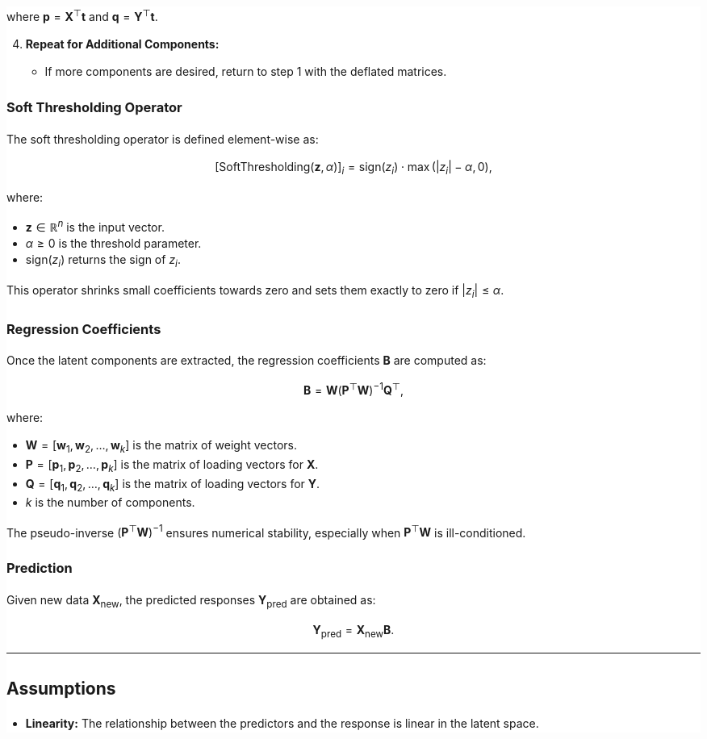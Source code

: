    where $\mathbf{p} = \mathbf{X}^\top \mathbf{t}$ and $\mathbf{q} = \mathbf{Y}^\top \mathbf{t}$.

4. **Repeat for Additional Components:**

   - If more components are desired, return to step 1 with the deflated matrices.

### **Soft Thresholding Operator**

The soft thresholding operator is defined element-wise as:

$$
[\text{SoftThresholding}(\mathbf{z}, \alpha)]_i = \text{sign}(z_i) \cdot \max(|z_i| - \alpha, 0),
$$

where:

- $\mathbf{z} \in \mathbb{R}^n$ is the input vector.
- $\alpha \geq 0$ is the threshold parameter.
- $\text{sign}(z_i)$ returns the sign of $z_i$.

This operator shrinks small coefficients towards zero and sets them exactly to zero if $|z_i| \leq \alpha$.

### **Regression Coefficients**

Once the latent components are extracted, the regression coefficients $\mathbf{B}$ are computed as:

$$
\mathbf{B} = \mathbf{W} (\mathbf{P}^\top \mathbf{W})^{-1} \mathbf{Q}^\top,
$$

where:

- $\mathbf{W} = [\mathbf{w}_1, \mathbf{w}_2, \dots, \mathbf{w}_k]$ is the matrix of weight vectors.
- $\mathbf{P} = [\mathbf{p}_1, \mathbf{p}_2, \dots, \mathbf{p}_k]$ is the matrix of loading vectors for $\mathbf{X}$.
- $\mathbf{Q} = [\mathbf{q}_1, \mathbf{q}_2, \dots, \mathbf{q}_k]$ is the matrix of loading vectors for $\mathbf{Y}$.
- $k$ is the number of components.

The pseudo-inverse $(\mathbf{P}^\top \mathbf{W})^{-1}$ ensures numerical stability, especially when $\mathbf{P}^\top \mathbf{W}$ is ill-conditioned.

### **Prediction**

Given new data $\mathbf{X}_{\text{new}}$, the predicted responses $\mathbf{Y}_{\text{pred}}$ are obtained as:

$$
\mathbf{Y}_{\text{pred}} = \mathbf{X}_{\text{new}} \mathbf{B}.
$$

---

## **Assumptions**

- **Linearity:** The relationship between the predictors and the response is linear in the latent space.
  